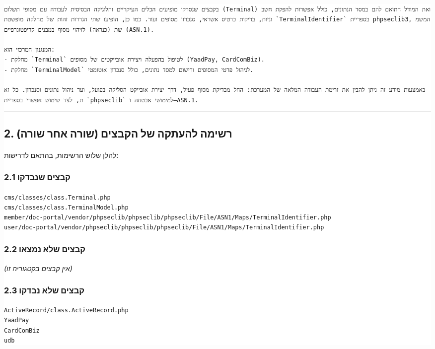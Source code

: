 ```                                               |
בקבצים שנסרקו מופיעים הכלים העיקריים והלוגיקה הבסיסית לעבודה עם מסופי תשלום (Terminal) ואת המודל התואם להם במסד הנתונים, כולל אפשרות להפקת חשבוניות, בדיקות כרטיס אשראי, סנכרון מסופים ועוד. כמו כן, הופיעו שתי הגדרות זהות של מחלקה מופשטת `TerminalIdentifier` בספריית phpseclib3, המשמשת (כנראה) לזיהוי מסוף במבנים קריפטוגרפיים (ASN.1).

המנגנון המרכזי הוא:
- מחלקת `Terminal` לטיפול בהפעלה ויצירת אובייקטים של מסופים (YaadPay, CardComBiz).
- מחלקת `TerminalModel` לניהול פרטי המסופים ורישום למסד נתונים, כולל סנכרון אוטומטי.

באמצעות מידע זה ניתן להבין את זרימת העבודה המלאה של המערכת: החל מבדיקת מסוף פעיל, דרך יצירת אובייקט הסליקה בפועל, ועד ניהול נתונים וסנכרון. כל זאת, לצד שימוש אפשרי בספריית `phpseclib` למימושי אבטחה ו–ASN.1.
```

---

## 2. רשימה להעתקה של הקבצים (שורה אחר שורה)

להלן שלוש הרשימות, בהתאם לדרישות:

### 2.1 קבצים שנבדקו
```
cms/classes/class.Terminal.php
cms/classes/class.TerminalModel.php
member/doc-portal/vendor/phpseclib/phpseclib/phpseclib/File/ASN1/Maps/TerminalIdentifier.php
user/doc-portal/vendor/phpseclib/phpseclib/phpseclib/File/ASN1/Maps/TerminalIdentifier.php
```

### 2.2 קבצים שלא נמצאו
```
```
*(אין קבצים בקטגוריה זו)*

### 2.3 קבצים שלא נבדקו
```
ActiveRecord/class.ActiveRecord.php
YaadPay
CardComBiz
udb
```
